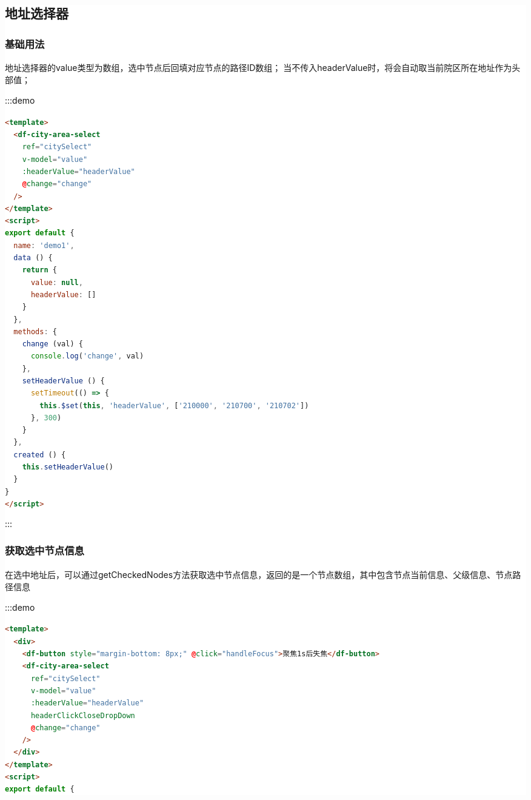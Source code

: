 ## 地址选择器

### 基础用法

地址选择器的value类型为数组，选中节点后回填对应节点的路径ID数组；
当不传入headerValue时，将会自动取当前院区所在地址作为头部值；

:::demo
```html
<template>
  <df-city-area-select
    ref="citySelect"
    v-model="value"
    :headerValue="headerValue"
    @change="change"
  />
</template>
<script>
export default {
  name: 'demo1',
  data () {
    return {
      value: null,
      headerValue: []
    }
  },
  methods: {
    change (val) {
      console.log('change', val)
    },
    setHeaderValue () {
      setTimeout(() => {
        this.$set(this, 'headerValue', ['210000', '210700', '210702'])
      }, 300)
    }
  },
  created () {
    this.setHeaderValue()
  }
}
</script>
```
:::

### 获取选中节点信息

在选中地址后，可以通过getCheckedNodes方法获取选中节点信息，返回的是一个节点数组，其中包含节点当前信息、父级信息、节点路径信息

:::demo
```html
<template>
  <div>
    <df-button style="margin-bottom: 8px;" @click="handleFocus">聚焦1s后失焦</df-button>
    <df-city-area-select
      ref="citySelect"
      v-model="value"
      :headerValue="headerValue"
      headerClickCloseDropDown
      @change="change"
    />
  </div>
</template>
<script>
export default {
```